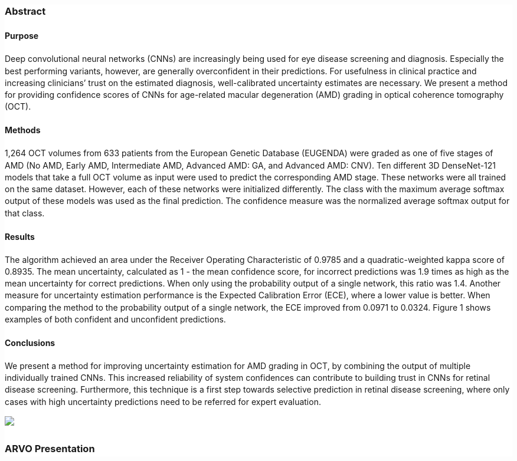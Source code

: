 ### Abstract

#### Purpose
Deep convolutional neural networks (CNNs) are increasingly being used for eye disease screening and diagnosis. Especially the best performing variants, however, are generally overconfident in their predictions. For usefulness in clinical practice and increasing clinicians’ trust on the estimated diagnosis, well-calibrated uncertainty estimates are necessary. We present a method for providing confidence scores of CNNs for age-related macular degeneration (AMD) grading in optical coherence tomography (OCT).

#### Methods
1,264 OCT volumes from 633 patients from the European Genetic Database (EUGENDA) were graded as one of five stages of AMD (No AMD, Early AMD, Intermediate AMD, Advanced AMD: GA, and Advanced AMD: CNV). Ten different 3D DenseNet-121 models that take a full OCT volume as input were used to predict the corresponding AMD stage. These networks were all trained on the same dataset. However, each of these networks were initialized differently. The class with the maximum average softmax output of these models was used as the final prediction. The confidence measure was the normalized average softmax output for that class.

#### Results
The algorithm achieved an area under the Receiver Operating Characteristic of 0.9785 and a quadratic-weighted kappa score of 0.8935. The mean uncertainty, calculated as 1 - the mean confidence score, for incorrect predictions was 1.9 times as high as the mean uncertainty for correct predictions. When only using the probability output of a single network, this ratio was 1.4. Another measure for uncertainty estimation performance is the Expected Calibration Error (ECE), where a lower value is better. When comparing the method to the probability output of a single network, the ECE improved from 0.0971 to 0.0324. Figure 1 shows examples of both confident and unconfident predictions.

#### Conclusions
We present a method for improving uncertainty estimation for AMD grading in OCT, by combining the output of multiple individually trained CNNs. This increased reliability of system confidences can contribute to building trust in CNNs for retinal disease screening. Furthermore, this technique is a first step towards selective prediction in retinal disease screening, where only cases with high uncertainty predictions need to be referred for expert evaluation.

<img src="images/amd1.png" style="width: 100%;" />

### ARVO Presentation
<div class="video-container">
    <iframe width="100%" src="https://www.youtube.com/embed/Bokh6sU63rg" title="YouTube video player" frameborder="0" allow="accelerometer; autoplay; clipboard-write; encrypted-media; gyroscope; picture-in-picture" allowfullscreen></iframe>
</div>
